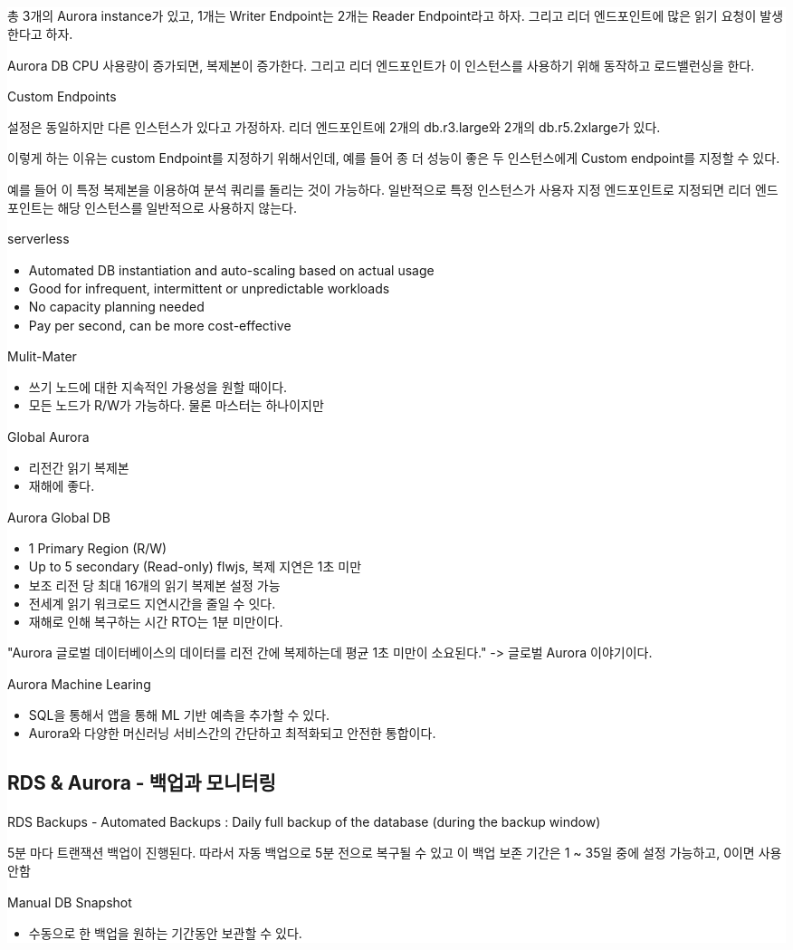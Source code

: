 총 3개의 Aurora instance가 있고, 1개는 Writer Endpoint는 2개는 Reader Endpoint라고 하자.
그리고 리더 엔드포인트에 많은 읽기 요청이 발생한다고 하자.

Aurora DB CPU 사용량이 증가되면, 복제본이 증가한다.
그리고 리더 엔드포인트가 이 인스턴스를 사용하기 위해 동작하고 로드밸런싱을 한다.

Custom Endpoints

설정은 동일하지만 다른 인스턴스가 있다고 가정하자.
리더 엔드포인트에 2개의 db.r3.large와 2개의 db.r5.2xlarge가 있다.

이렇게 하는 이유는 custom Endpoint를 지정하기 위해서인데, 예를 들어 종 더 성능이 좋은 두 인스턴스에게 Custom endpoint를 지정할 수 있다.

예를 들어 이 특정 복제본을 이용하여 분석 쿼리를 돌리는 것이 가능하다.
일반적으로 특정 인스턴스가 사용자 지정 엔드포인트로 지정되면 리더 엔드포인트는 해당 인스턴스를 일반적으로 사용하지 않는다.

serverless

- Automated DB instantiation and auto-scaling based on actual usage
- Good for infrequent, intermittent or unpredictable workloads
- No capacity planning needed
- Pay per second, can be more cost-effective

Mulit-Mater

- 쓰기 노드에 대한 지속적인 가용성을 원할 때이다.
- 모든 노드가 R/W가 가능하다. 물론 마스터는 하나이지만

Global Aurora

- 리전간 읽기 복제본
- 재해에 좋다.

Aurora Global DB

- 1 Primary Region (R/W)
- Up to 5 secondary (Read-only) flwjs, 복제 지연은 1초 미만
- 보조 리전 당 최대 16개의 읽기 복제본 설정 가능
- 전세계 읽기 워크로드 지연시간을 줄일 수 잇다.
- 재해로 인해 복구하는 시간 RTO는 1분 미만이다.

"Aurora 글로벌 데이터베이스의 데이터를 리전 간에 복제하는데 평균 1초 미만이 소요된다."
-> 글로벌 Aurora 이야기이다.

Aurora Machine Learing

- SQL을 통해서 앱을 통해 ML 기반 예측을 추가할 수 있다.
- Aurora와 다양한 머신러닝 서비스간의 간단하고 최적화되고 안전한 통합이다.

## RDS & Aurora - 백업과 모니터링

RDS Backups - Automated Backups : Daily full backup of the database (during the backup window)

5분 마다 트랜잭션 백업이 진행된다.
따라서 자동 백업으로 5분 전으로 복구될 수 있고 이 백업 보존 기간은 1 ~ 35일 중에 설정 가능하고, 0이면 사용안함

Manual DB Snapshot

- 수동으로 한 백업을 원하는 기간동안 보관할 수 있다.

